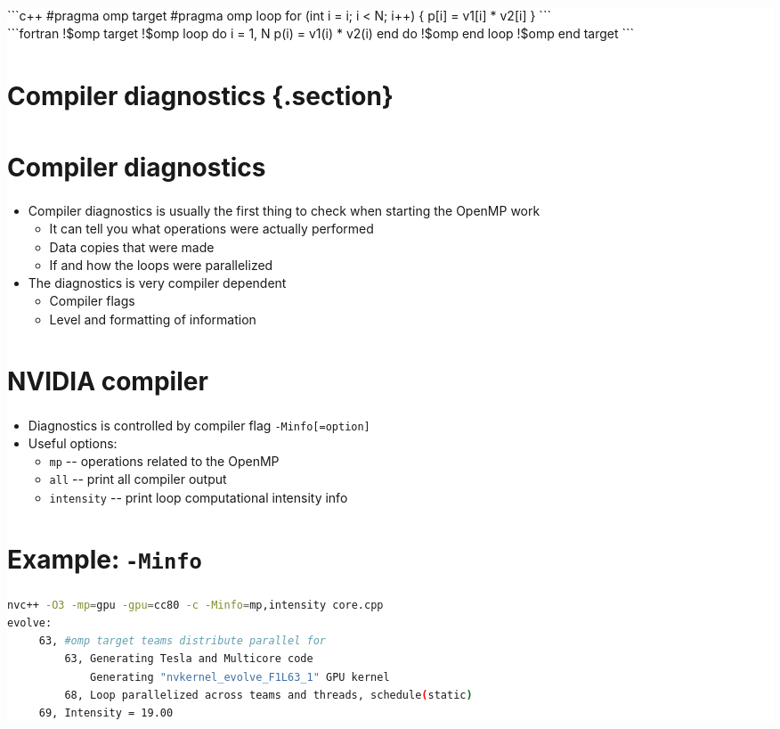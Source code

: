 <div class=column>
```c++
#pragma omp target
#pragma omp loop
for (int i = i; i < N; i++) {
  p[i] = v1[i] * v2[i]
}
```
</div>

<div class=column>
```fortran
!$omp target
!$omp loop
do i = 1, N
  p(i) = v1(i) * v2(i)
end do
!$omp end loop
!$omp end target
```
</div>


# Compiler diagnostics {.section}


# Compiler diagnostics

- Compiler diagnostics is usually the first thing to check when starting
  the OpenMP work
    - It can tell you what operations were actually performed
    - Data copies that were made
    - If and how the loops were parallelized
- The diagnostics is very compiler dependent
    - Compiler flags
    - Level and formatting of information


# NVIDIA compiler

- Diagnostics is controlled by compiler flag `-Minfo[=option]`
- Useful options:
    - `mp` -- operations related to the OpenMP
    - `all` -- print all compiler output
    - `intensity` -- print loop computational intensity info


# Example: `-Minfo`

```bash
nvc++ -O3 -mp=gpu -gpu=cc80 -c -Minfo=mp,intensity core.cpp
evolve:
     63, #omp target teams distribute parallel for
         63, Generating Tesla and Multicore code
             Generating "nvkernel_evolve_F1L63_1" GPU kernel
         68, Loop parallelized across teams and threads, schedule(static)
     69, Intensity = 19.00
```

